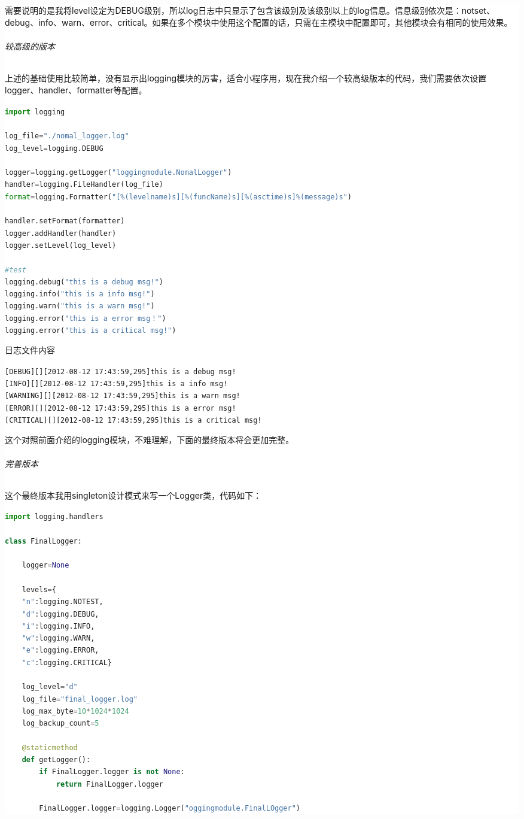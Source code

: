 需要说明的是我将level设定为DEBUG级别，所以log日志中只显示了包含该级别及该级别以上的log信息。信息级别依次是：notset、debug、info、warn、error、critical。如果在多个模块中使用这个配置的话，只需在主模块中配置即可，其他模块会有相同的使用效果。

###### 较高级的版本
上述的基础使用比较简单，没有显示出logging模块的厉害，适合小程序用，现在我介绍一个较高级版本的代码，我们需要依次设置logger、handler、formatter等配置。
```python
import logging

log_file="./nomal_logger.log"
log_level=logging.DEBUG

logger=logging.getLogger("loggingmodule.NomalLogger")
handler=logging.FileHandler(log_file)
format=logging.Formatter("[%(levelname)s][%(funcName)s][%(asctime)s]%(message)s")

handler.setFormat(formatter)
logger.addHandler(handler)
logger.setLevel(log_level)

#test
logging.debug("this is a debug msg!")
logging.info("this is a info msg!")
logging.warn("this is a warn msg!")
logging.error("this is a error msg！")
logging.error("this is a critical msg!")
```

日志文件内容
```shell
[DEBUG][][2012-08-12 17:43:59,295]this is a debug msg!
[INFO][][2012-08-12 17:43:59,295]this is a info msg!
[WARNING][][2012-08-12 17:43:59,295]this is a warn msg!
[ERROR][][2012-08-12 17:43:59,295]this is a error msg!
[CRITICAL][][2012-08-12 17:43:59,295]this is a critical msg!
```
这个对照前面介绍的logging模块，不难理解，下面的最终版本将会更加完整。

###### 完善版本
这个最终版本我用singleton设计模式来写一个Logger类，代码如下：

```python
import logging.handlers

class FinalLogger:

	logger=None
    
    levels={
    "n":logging.NOTEST,
    "d":logging.DEBUG,
    "i":logging.INFO,
    "w":logging.WARN,
    "e":logging.ERROR,
    "c":logging.CRITICAL}
    
   	log_level="d"
    log_file="final_logger.log"
    log_max_byte=10*1024*1024
    log_backup_count=5
    
    @staticmethod
    def getLogger():
    	if FinalLogger.logger is not None:
        	return FinalLogger.logger
            
        FinalLogger.logger=logging.Logger("oggingmodule.FinalLOgger")
```